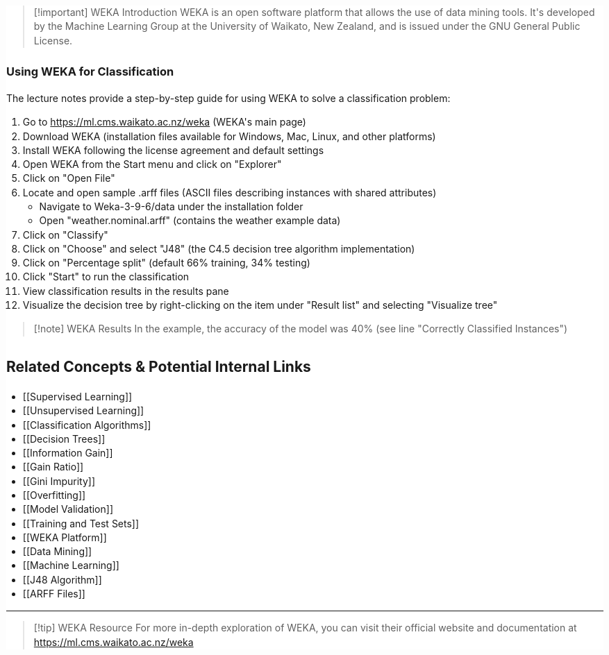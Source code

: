 > [!important] WEKA Introduction WEKA is an open software platform that allows the use of data mining tools. It's developed by the Machine Learning Group at the University of Waikato, New Zealand, and is issued under the GNU General Public License.

### Using WEKA for Classification

The lecture notes provide a step-by-step guide for using WEKA to solve a classification problem:

1. Go to https://ml.cms.waikato.ac.nz/weka (WEKA's main page)
2. Download WEKA (installation files available for Windows, Mac, Linux, and other platforms)
3. Install WEKA following the license agreement and default settings
4. Open WEKA from the Start menu and click on "Explorer"
5. Click on "Open File"
6. Locate and open sample .arff files (ASCII files describing instances with shared attributes)
    - Navigate to Weka-3-9-6/data under the installation folder
    - Open "weather.nominal.arff" (contains the weather example data)
7. Click on "Classify"
8. Click on "Choose" and select "J48" (the C4.5 decision tree algorithm implementation)
9. Click on "Percentage split" (default 66% training, 34% testing)
10. Click "Start" to run the classification
11. View classification results in the results pane
12. Visualize the decision tree by right-clicking on the item under "Result list" and selecting "Visualize tree"

> [!note] WEKA Results In the example, the accuracy of the model was 40% (see line "Correctly Classified Instances")

## Related Concepts & Potential Internal Links

- [[Supervised Learning]]
- [[Unsupervised Learning]]
- [[Classification Algorithms]]
- [[Decision Trees]]
- [[Information Gain]]
- [[Gain Ratio]]
- [[Gini Impurity]]
- [[Overfitting]]
- [[Model Validation]]
- [[Training and Test Sets]]
- [[WEKA Platform]]
- [[Data Mining]]
- [[Machine Learning]]
- [[J48 Algorithm]]
- [[ARFF Files]]

---

> [!tip] WEKA Resource For more in-depth exploration of WEKA, you can visit their official website and documentation at https://ml.cms.waikato.ac.nz/weka